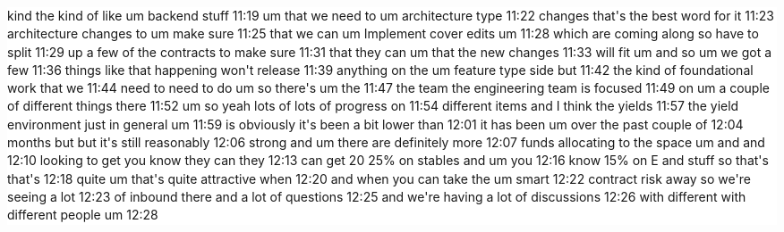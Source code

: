 kind the kind of like um backend stuff
11:19
um that we need to um architecture type
11:22
changes that's the best word for it
11:23
architecture changes to um make sure
11:25
that we can um Implement cover edits um
11:28
which are coming along so have to split
11:29
up a few of the contracts to make sure
11:31
that they can um that the new changes
11:33
will fit um and so um we got a few
11:36
things like that happening won't release
11:39
anything on the um feature type side but
11:42
the kind of foundational work that we
11:44
need to need to do um so there's um the
11:47
the team the engineering team is focused
11:49
on um a couple of different things there
11:52
um so yeah lots of lots of progress on
11:54
different items and I think the yields
11:57
the yield environment just in general um
11:59
is obviously it's been a bit lower than
12:01
it has been um over the past couple of
12:04
months but but it's still reasonably
12:06
strong and um there are definitely more
12:07
funds allocating to the space um and and
12:10
looking to get you know they can they
12:13
can get 20 25% on stables and um you
12:16
know 15% on E and stuff so that's that's
12:18
quite um that's quite attractive when
12:20
and when you can take the um smart
12:22
contract risk away so we're seeing a lot
12:23
of inbound there and a lot of questions
12:25
and we're having a lot of discussions
12:26
with different with different people um
12:28